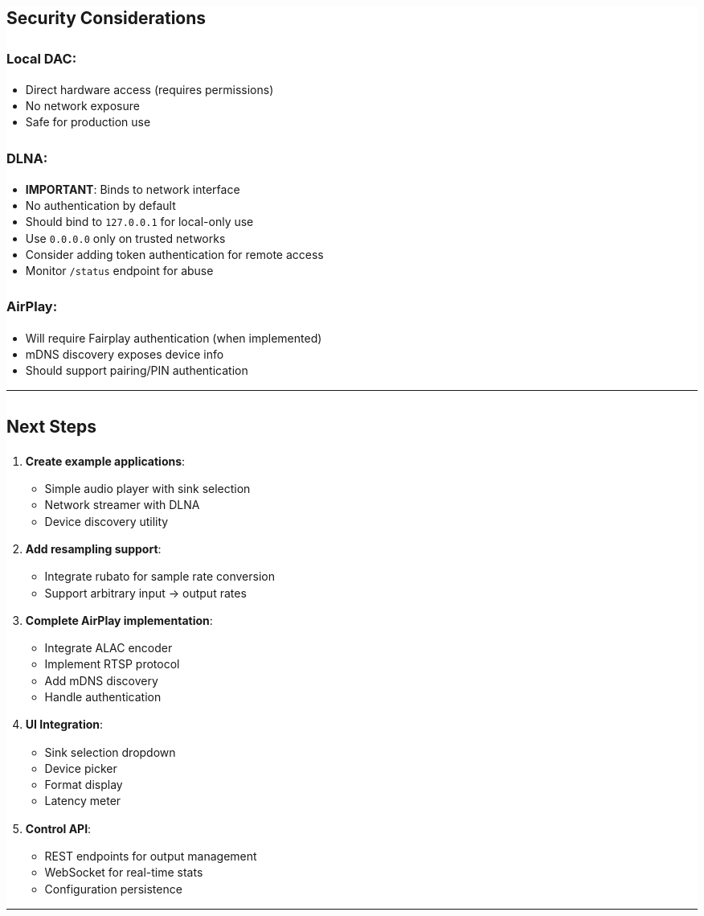 
## Security Considerations

### Local DAC:
- Direct hardware access (requires permissions)
- No network exposure
- Safe for production use

### DLNA:
- **IMPORTANT**: Binds to network interface
- No authentication by default
- Should bind to `127.0.0.1` for local-only use
- Use `0.0.0.0` only on trusted networks
- Consider adding token authentication for remote access
- Monitor `/status` endpoint for abuse

### AirPlay:
- Will require Fairplay authentication (when implemented)
- mDNS discovery exposes device info
- Should support pairing/PIN authentication

---

## Next Steps

1. **Create example applications**:
   - Simple audio player with sink selection
   - Network streamer with DLNA
   - Device discovery utility

2. **Add resampling support**:
   - Integrate rubato for sample rate conversion
   - Support arbitrary input → output rates

3. **Complete AirPlay implementation**:
   - Integrate ALAC encoder
   - Implement RTSP protocol
   - Add mDNS discovery
   - Handle authentication

4. **UI Integration**:
   - Sink selection dropdown
   - Device picker
   - Format display
   - Latency meter

5. **Control API**:
   - REST endpoints for output management
   - WebSocket for real-time stats
   - Configuration persistence

---
